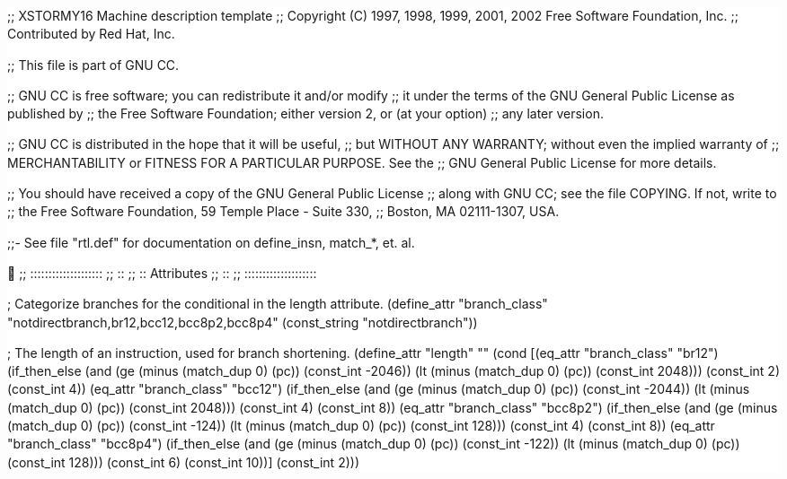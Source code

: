 ;; XSTORMY16 Machine description template
;; Copyright (C) 1997, 1998, 1999, 2001, 2002 Free Software Foundation, Inc.
;; Contributed by Red Hat, Inc.

;; This file is part of GNU CC.

;; GNU CC is free software; you can redistribute it and/or modify
;; it under the terms of the GNU General Public License as published by
;; the Free Software Foundation; either version 2, or (at your option)
;; any later version.

;; GNU CC is distributed in the hope that it will be useful,
;; but WITHOUT ANY WARRANTY; without even the implied warranty of
;; MERCHANTABILITY or FITNESS FOR A PARTICULAR PURPOSE.  See the
;; GNU General Public License for more details.

;; You should have received a copy of the GNU General Public License
;; along with GNU CC; see the file COPYING.  If not, write to
;; the Free Software Foundation, 59 Temple Place - Suite 330,
;; Boston, MA 02111-1307, USA.

;;- See file "rtl.def" for documentation on define_insn, match_*, et. al.


;; ::::::::::::::::::::
;; ::
;; :: Attributes
;; ::
;; ::::::::::::::::::::

; Categorize branches for the conditional in the length attribute.
(define_attr "branch_class" "notdirectbranch,br12,bcc12,bcc8p2,bcc8p4" 
    (const_string "notdirectbranch"))

; The length of an instruction, used for branch shortening.
(define_attr "length" "" 
  (cond
   [(eq_attr "branch_class" "br12")
     (if_then_else (and (ge (minus (match_dup 0) (pc)) (const_int -2046))
			(lt (minus (match_dup 0) (pc)) (const_int 2048)))
		   (const_int 2)
		   (const_int 4))
    (eq_attr "branch_class" "bcc12")
     (if_then_else (and (ge (minus (match_dup 0) (pc)) (const_int -2044))
			(lt (minus (match_dup 0) (pc)) (const_int 2048)))
		   (const_int 4)
		   (const_int 8))
    (eq_attr "branch_class" "bcc8p2")
     (if_then_else (and (ge (minus (match_dup 0) (pc)) (const_int -124))
			(lt (minus (match_dup 0) (pc)) (const_int 128)))
		   (const_int 4)
		   (const_int 8))
    (eq_attr "branch_class" "bcc8p4")
     (if_then_else (and (ge (minus (match_dup 0) (pc)) (const_int -122))
			(lt (minus (match_dup 0) (pc)) (const_int 128)))
		   (const_int 6)
		   (const_int 10))]
   (const_int 2)))
